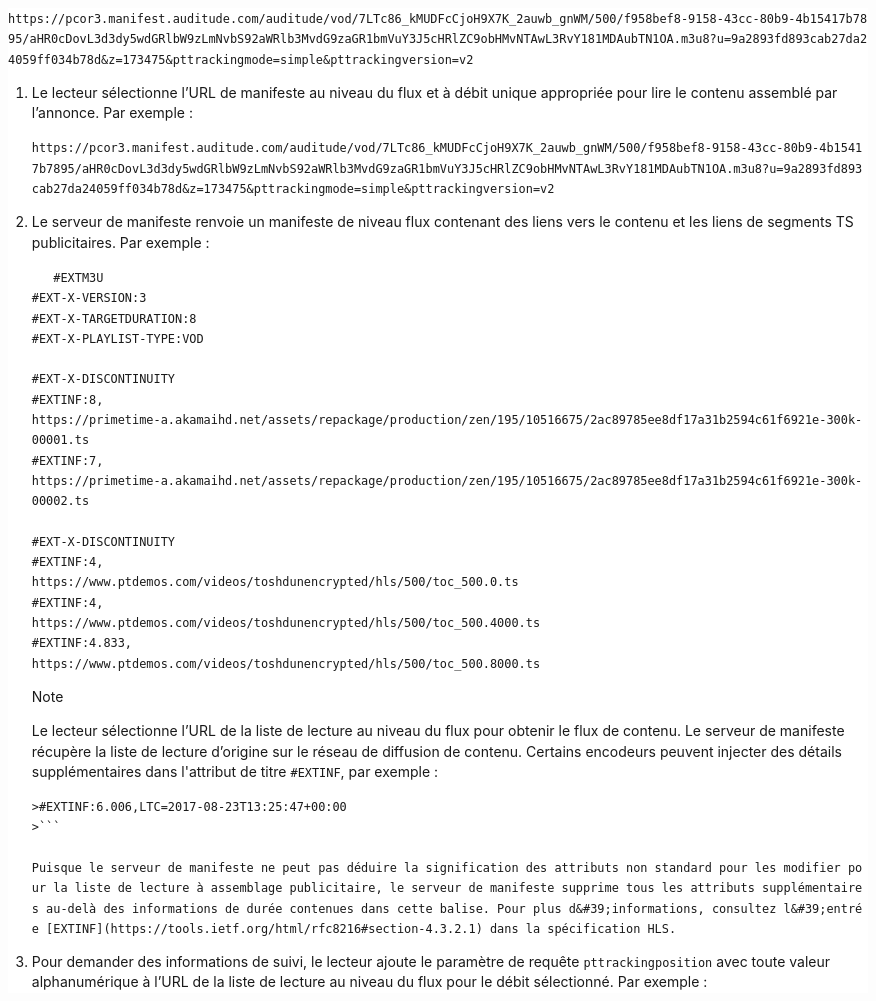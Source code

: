    ```URL
   https://pcor3.manifest.auditude.com/auditude/vod/7LTc86_kMUDFcCjoH9X7K_2auwb_gnWM/500/f958bef8-9158-43cc-80b9-4b15417b7895/aHR0cDovL3d3dy5wdGRlbW9zLmNvbS92aWRlb3MvdG9zaGR1bmVuY3J5cHRlZC9obHMvNTAwL3RvY181MDAubTN1OA.m3u8?u=9a2893fd893cab27da24059ff034b78d&z=173475&pttrackingmode=simple&pttrackingversion=v2
   ```

1. Le lecteur sélectionne l’URL de manifeste au niveau du flux et à débit unique appropriée pour lire le contenu assemblé par l’annonce. Par exemple :

   ```URL
   https://pcor3.manifest.auditude.com/auditude/vod/7LTc86_kMUDFcCjoH9X7K_2auwb_gnWM/500/f958bef8-9158-43cc-80b9-4b15417b7895/aHR0cDovL3d3dy5wdGRlbW9zLmNvbS92aWRlb3MvdG9zaGR1bmVuY3J5cHRlZC9obHMvNTAwL3RvY181MDAubTN1OA.m3u8?u=9a2893fd893cab27da24059ff034b78d&z=173475&pttrackingmode=simple&pttrackingversion=v2
   ```

1. Le serveur de manifeste renvoie un manifeste de niveau flux contenant des liens vers le contenu et les liens de segments TS publicitaires. Par exemple :

   ```
      #EXTM3U
   #EXT-X-VERSION:3
   #EXT-X-TARGETDURATION:8
   #EXT-X-PLAYLIST-TYPE:VOD
   
   #EXT-X-DISCONTINUITY
   #EXTINF:8,
   https://primetime-a.akamaihd.net/assets/repackage/production/zen/195/10516675/2ac89785ee8df17a31b2594c61f6921e-300k-00001.ts
   #EXTINF:7,
   https://primetime-a.akamaihd.net/assets/repackage/production/zen/195/10516675/2ac89785ee8df17a31b2594c61f6921e-300k-00002.ts
   
   #EXT-X-DISCONTINUITY
   #EXTINF:4,
   https://www.ptdemos.com/videos/toshdunencrypted/hls/500/toc_500.0.ts
   #EXTINF:4,
   https://www.ptdemos.com/videos/toshdunencrypted/hls/500/toc_500.4000.ts
   #EXTINF:4.833,
   https://www.ptdemos.com/videos/toshdunencrypted/hls/500/toc_500.8000.ts   
   ```

   >[!NOTE]
   >
   >Le lecteur sélectionne l’URL de la liste de lecture au niveau du flux pour obtenir le flux de contenu. Le serveur de manifeste récupère la liste de lecture d’origine sur le réseau de diffusion de contenu. Certains encodeurs peuvent injecter des détails supplémentaires dans l&#39;attribut de titre `#EXTINF`, par exemple :
   >
   >
   ```
   >#EXTINF:6.006,LTC=2017-08-23T13:25:47+00:00
   >```

   Puisque le serveur de manifeste ne peut pas déduire la signification des attributs non standard pour les modifier pour la liste de lecture à assemblage publicitaire, le serveur de manifeste supprime tous les attributs supplémentaires au-delà des informations de durée contenues dans cette balise. Pour plus d&#39;informations, consultez l&#39;entrée [EXTINF](https://tools.ietf.org/html/rfc8216#section-4.3.2.1) dans la spécification HLS.

1. Pour demander des informations de suivi, le lecteur ajoute le paramètre de requête `pttrackingposition` avec toute valeur alphanumérique à l’URL de la liste de lecture au niveau du flux pour le débit sélectionné. Par exemple :

   ```URL
   ```